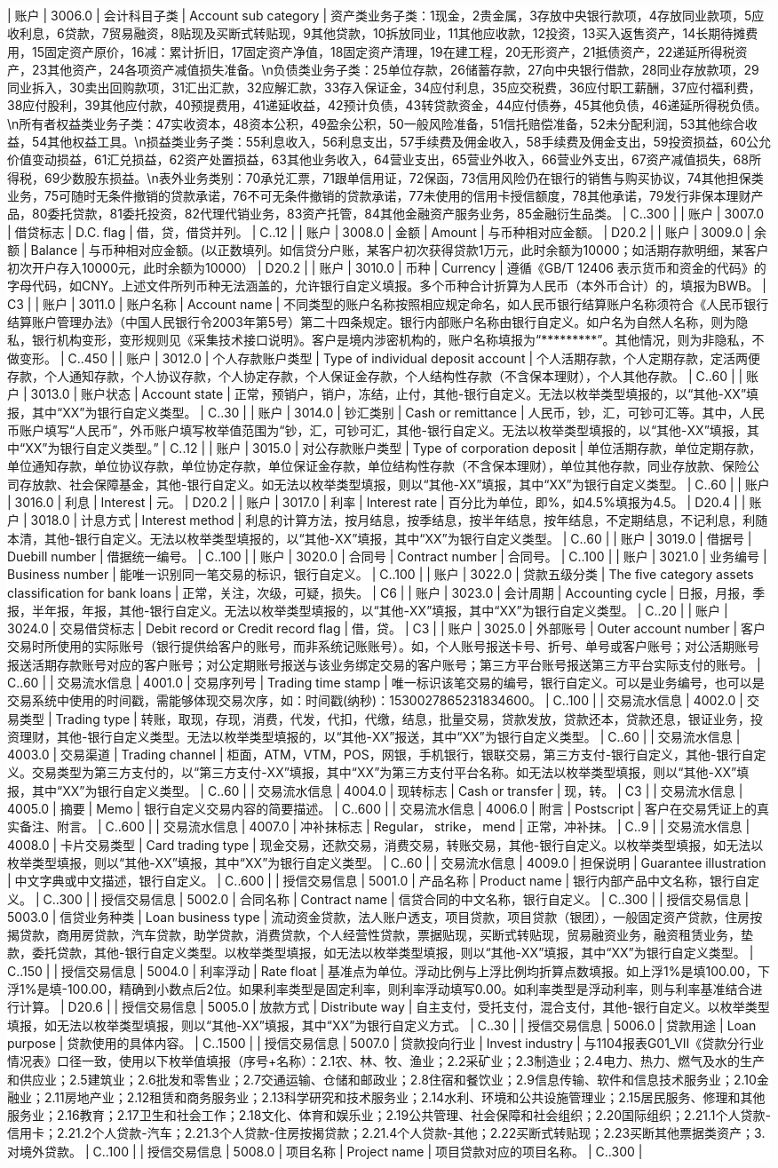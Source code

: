 | 账户 | 3006.0 | 会计科目子类 | Account sub category | 资产类业务子类：1现金，2贵金属，3存放中央银行款项，4存放同业款项，5应收利息，6贷款，7贸易融资，8贴现及买断式转贴现，9其他贷款，10拆放同业，11其他应收款，12投资，13买入返售资产，14长期待摊费用，15固定资产原价，16减：累计折旧，17固定资产净值，18固定资产清理，19在建工程，20无形资产，21抵债资产，22递延所得税资产，23其他资产，24各项资产减值损失准备。\n负债类业务子类：25单位存款，26储蓄存款，27向中央银行借款，28同业存放款项，29同业拆入，30卖出回购款项，31汇出汇款，32应解汇款，33存入保证金，34应付利息，35应交税费，36应付职工薪酬，37应付福利费，38应付股利，39其他应付款，40预提费用，41递延收益，42预计负债，43转贷款资金，44应付债券，45其他负债，46递延所得税负债。\n所有者权益类业务子类：47实收资本，48资本公积，49盈余公积，50一般风险准备，51信托赔偿准备，52未分配利润，53其他综合收益，54其他权益工具。\n损益类业务子类：55利息收入，56利息支出，57手续费及佣金收入，58手续费及佣金支出，59投资损益，60公允价值变动损益，61汇兑损益，62资产处置损益，63其他业务收入，64营业支出，65营业外收入，66营业外支出，67资产减值损失，68所得税，69少数股东损益。\n表外业务类别：70承兑汇票，71跟单信用证，72保函，73信用风险仍在银行的销售与购买协议，74其他担保类业务，75可随时无条件撤销的贷款承诺，76不可无条件撤销的贷款承诺，77未使用的信用卡授信额度，78其他承诺，79发行非保本理财产品，80委托贷款，81委托投资，82代理代销业务，83资产托管，84其他金融资产服务业务，85金融衍生品类。 | C..300 |
| 账户 | 3007.0 | 借贷标志 | D.C. flag | 借，贷，借贷并列。 | C..12 |
| 账户 | 3008.0 | 金额 | Amount | 与币种相对应金额。 | D20.2 |
| 账户 | 3009.0 | 余额 | Balance | 与币种相对应金额。(以正数填列。如信贷分户账，某客户初次获得贷款1万元，此时余额为10000；如活期存款明细，某客户初次开户存入10000元，此时余额为10000） | D20.2 |
| 账户 | 3010.0 | 币种 | Currency | 遵循《GB/T 12406 表示货币和资金的代码》的字母代码，如CNY。上述文件所列币种无法涵盖的，允许银行自定义填报。多个币种合计折算为人民币（本外币合计）的，填报为BWB。 | C3 |
| 账户 | 3011.0 | 账户名称 | Account name | 不同类型的账户名称按照相应规定命名，如人民币银行结算账户名称须符合《人民币银行结算账户管理办法》（中国人民银行令2003年第5号）第二十四条规定。银行内部账户名称由银行自定义。如户名为自然人名称，则为隐私，银行机构变形，变形规则见《采集技术接口说明》。客户是境内涉密机构的，账户名称填报为“\*\*\*\*\*\*\*\*\*”。其他情况，则为非隐私，不做变形。 | C..450 |
| 账户 | 3012.0 | 个人存款账户类型 | Type of individual deposit account | 个人活期存款，个人定期存款，定活两便存款，个人通知存款，个人协议存款，个人协定存款，个人保证金存款，个人结构性存款（不含保本理财），个人其他存款。 | C..60 |
| 账户 | 3013.0 | 账户状态 | Account state | 正常，预销户，销户，冻结，止付，其他-银行自定义。无法以枚举类型填报的，以“其他-XX”填报，其中“XX”为银行自定义类型。 | C..30 |
| 账户 | 3014.0 | 钞汇类别 | Cash or remittance | 人民币，钞，汇，可钞可汇等。其中，人民币账户填写“人民币”，外币账户填写枚举值范围为“钞，汇，可钞可汇，其他-银行自定义。无法以枚举类型填报的，以“其他-XX”填报，其中“XX”为银行自定义类型。” | C..12 |
| 账户 | 3015.0 | 对公存款账户类型 | Type of corporation deposit | 单位活期存款，单位定期存款，单位通知存款，单位协议存款，单位协定存款，单位保证金存款，单位结构性存款（不含保本理财），单位其他存款，同业存放款、保险公司存放款、社会保障基金，其他-银行自定义。如无法以枚举类型填报，则以“其他-XX”填报，其中“XX”为银行自定义类型。 | C..60 |
| 账户 | 3016.0 | 利息 | Interest | 元。 | D20.2 |
| 账户 | 3017.0 | 利率 | Interest rate | 百分比为单位，即%，如4.5%填报为4.5。 | D20.4 |
| 账户 | 3018.0 | 计息方式 | Interest method | 利息的计算方法，按月结息，按季结息，按半年结息，按年结息，不定期结息，不记利息，利随本清，其他-银行自定义。无法以枚举类型填报的，以“其他-XX”填报，其中“XX”为银行自定义类型。 | C..60 |
| 账户 | 3019.0 | 借据号 | Duebill number | 借据统一编号。 | C..100 |
| 账户 | 3020.0 | 合同号 | Contract number | 合同号。 | C..100 |
| 账户 | 3021.0 | 业务编号 | Business number | 能唯一识别同一笔交易的标识，银行自定义。 | C..100 |
| 账户 | 3022.0 | 贷款五级分类 | The five category assets classification for bank loans | 正常，关注，次级，可疑，损失。 | C6 |
| 账户 | 3023.0 | 会计周期 | Accounting cycle | 日报，月报，季报，半年报，年报，其他-银行自定义。无法以枚举类型填报的，以“其他-XX”填报，其中“XX”为银行自定义类型。 | C..20 |
| 账户 | 3024.0 | 交易借贷标志 | Debit record or Credit record flag | 借，贷。 | C3 |
| 账户 | 3025.0 | 外部账号 | Outer account number | 客户交易时所使用的实际账号（银行提供给客户的账号，而非系统记账账号）。如，个人账号报送卡号、折号、单号或客户账号；对公活期账号报送活期存款账号对应的客户账号；对公定期账号报送与该业务绑定交易的客户账号；第三方平台账号报送第三方平台实际支付的账号。 | C..60 |
| 交易流水信息 | 4001.0 | 交易序列号 | Trading time stamp | 唯一标识该笔交易的编号，银行自定义。可以是业务编号，也可以是交易系统中使用的时间戳，需能够体现交易次序，如：时间戳(纳秒)：1530027865231834600。 | C..100 |
| 交易流水信息 | 4002.0 | 交易类型 | Trading type | 转账，取现，存现，消费，代发，代扣，代缴，结息，批量交易，贷款发放，贷款还本，贷款还息，银证业务，投资理财，其他-银行自定义类型。无法以枚举类型填报的，以“其他-XX”报送，其中“XX”为银行自定义类型。 | C..60 |
| 交易流水信息 | 4003.0 | 交易渠道 | Trading channel | 柜面，ATM，VTM，POS，网银，手机银行，银联交易，第三方支付-银行自定义，其他-银行自定义。交易类型为第三方支付的，以“第三方支付-XX”填报，其中“XX”为第三方支付平台名称。如无法以枚举类型填报，则以“其他-XX”填报，其中“XX”为银行自定义类型。 | C..60 |
| 交易流水信息 | 4004.0 | 现转标志 | Cash or transfer | 现，转。 | C3 |
| 交易流水信息 | 4005.0 | 摘要 | Memo | 银行自定义交易内容的简要描述。 | C..600 |
| 交易流水信息 | 4006.0 | 附言 | Postscript | 客户在交易凭证上的真实备注、附言。 | C..600 |
| 交易流水信息 | 4007.0 | 冲补抹标志 | Regular， strike， mend | 正常，冲补抹。 | C..9 |
| 交易流水信息 | 4008.0 | 卡片交易类型 | Card trading type | 现金交易，还款交易，消费交易，转账交易，其他-银行自定义。以枚举类型填报，如无法以枚举类型填报，则以“其他-XX”填报，其中“XX”为银行自定义类型。 | C..60 |
| 交易流水信息 | 4009.0 | 担保说明 | Guarantee illustration | 中文字典或中文描述，银行自定义。 | C..600 |
| 授信交易信息 | 5001.0 | 产品名称 | Product name | 银行内部产品中文名称，银行自定义。 | C..300 |
| 授信交易信息 | 5002.0 | 合同名称 | Contract name | 信贷合同的中文名称，银行自定义。 | C..300 |
| 授信交易信息 | 5003.0 | 信贷业务种类 | Loan business type | 流动资金贷款，法人账户透支，项目贷款，项目贷款（银团），一般固定资产贷款，住房按揭贷款，商用房贷款，汽车贷款，助学贷款，消费贷款，个人经营性贷款，票据贴现，买断式转贴现，贸易融资业务，融资租赁业务，垫款，委托贷款，其他-银行自定义类型。以枚举类型填报，如无法以枚举类型填报，则以“其他-XX”填报，其中“XX”为银行自定义类型。 | C..150 |
| 授信交易信息 | 5004.0 | 利率浮动 | Rate float | 基准点为单位。浮动比例与上浮比例均折算点数填报。如上浮1%是填100.00，下浮1%是填-100.00，精确到小数点后2位。如果利率类型是固定利率，则利率浮动填写0.00。如利率类型是浮动利率，则与利率基准结合进行计算。 | D20.6 |
| 授信交易信息 | 5005.0 | 放款方式 | Distribute way | 自主支付，受托支付，混合支付，其他-银行自定义。以枚举类型填报，如无法以枚举类型填报，则以“其他-XX”填报，其中“XX”为银行自定义方式。 | C..30 |
| 授信交易信息 | 5006.0 | 贷款用途 | Loan purpose | 贷款使用的具体内容。 | C..1500 |
| 授信交易信息 | 5007.0 | 贷款投向行业 | Invest industry | 与1104报表G01\_VII《贷款分行业情况表》口径一致，使用以下枚举值填报（序号+名称）：2.1农、林、牧、渔业；2.2采矿业；2.3制造业；2.4电力、热力、燃气及水的生产和供应业；2.5建筑业；2.6批发和零售业；2.7交通运输、仓储和邮政业；2.8住宿和餐饮业；2.9信息传输、软件和信息技术服务业；2.10金融业；2.11房地产业；2.12租赁和商务服务业；2.13科学研究和技术服务业；2.14水利、环境和公共设施管理业；2.15居民服务、修理和其他服务业；2.16教育；2.17卫生和社会工作；2.18文化、体育和娱乐业；2.19公共管理、社会保障和社会组织；2.20国际组织；2.21.1个人贷款-信用卡；2.21.2个人贷款-汽车；2.21.3个人贷款-住房按揭贷款；2.21.4个人贷款-其他；2.22买断式转贴现；2.23买断其他票据类资产；3.对境外贷款。 | C..100 |
| 授信交易信息 | 5008.0 | 项目名称 | Project name | 项目贷款对应的项目名称。 | C..300 |